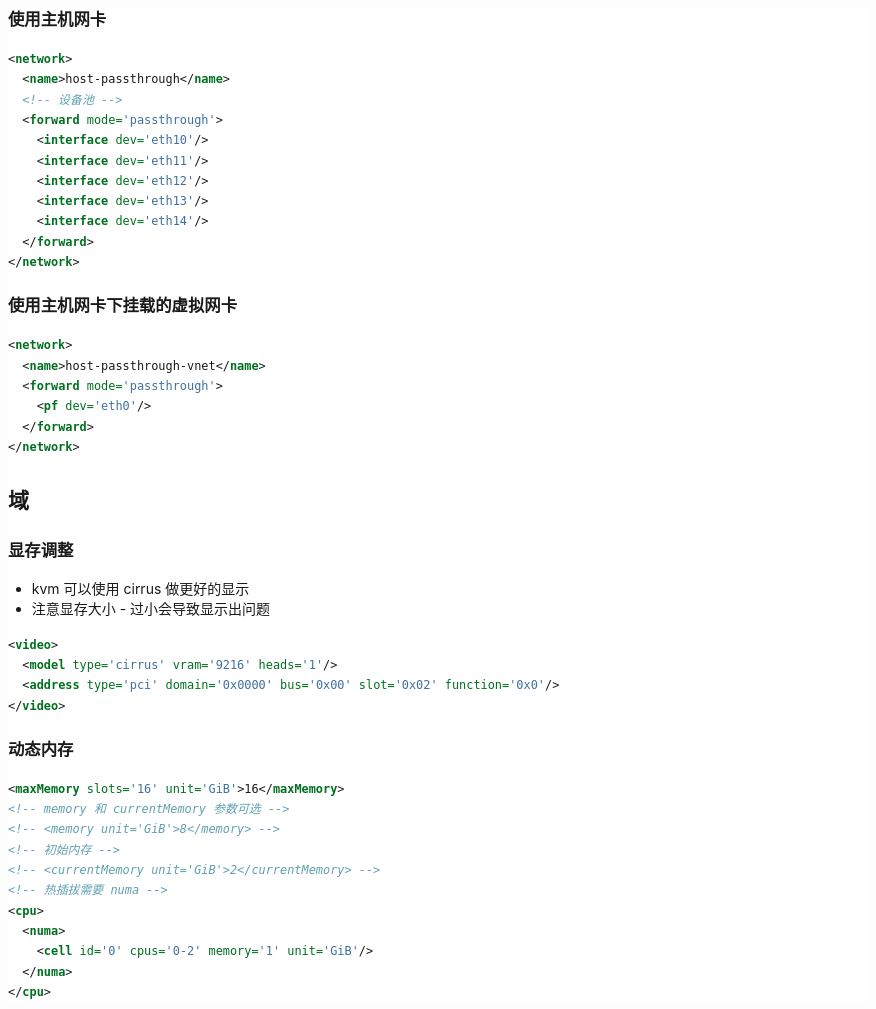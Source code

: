 ### 使用主机网卡

```xml
<network>
  <name>host-passthrough</name>
  <!-- 设备池 -->
  <forward mode='passthrough'>
    <interface dev='eth10'/>
    <interface dev='eth11'/>
    <interface dev='eth12'/>
    <interface dev='eth13'/>
    <interface dev='eth14'/>
  </forward>
</network>
```

### 使用主机网卡下挂载的虚拟网卡

```xml
<network>
  <name>host-passthrough-vnet</name>
  <forward mode='passthrough'>
    <pf dev='eth0'/>
  </forward>
</network>
```

## 域

### 显存调整

- kvm 可以使用 cirrus 做更好的显示
- 注意显存大小 - 过小会导致显示出问题

```xml
<video>
  <model type='cirrus' vram='9216' heads='1'/>
  <address type='pci' domain='0x0000' bus='0x00' slot='0x02' function='0x0'/>
</video>
```

### 动态内存

```xml
<maxMemory slots='16' unit='GiB'>16</maxMemory>
<!-- memory 和 currentMemory 参数可选 -->
<!-- <memory unit='GiB'>8</memory> -->
<!-- 初始内存 -->
<!-- <currentMemory unit='GiB'>2</currentMemory> -->
<!-- 热插拔需要 numa -->
<cpu>
  <numa>
    <cell id='0' cpus='0-2' memory='1' unit='GiB'/>
  </numa>
</cpu>
```
